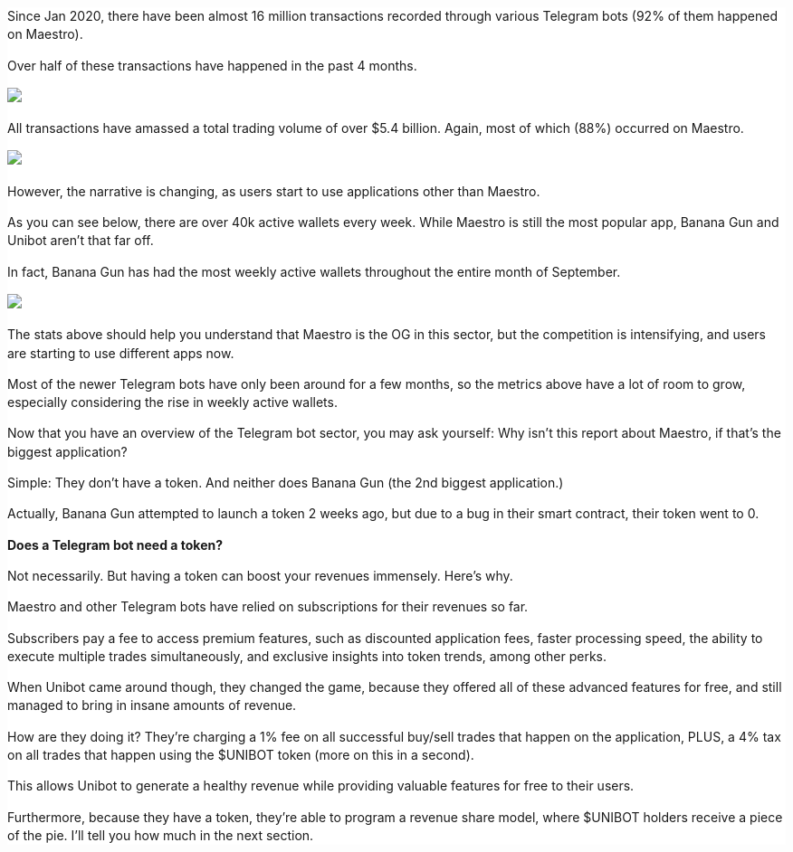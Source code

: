 Since Jan 2020, there have been almost 16 million transactions recorded through various Telegram bots (92% of them happened on Maestro). 

Over half of these transactions have happened in the past 4 months.

![](https://storage.googleapis.com/papyrus_images/cbbe66e84d64179e5fb7dbee347ed384.png)

All transactions have amassed a total trading volume of over $5.4 billion. Again, most of which (88%) occurred on Maestro.

![](https://storage.googleapis.com/papyrus_images/f36800482f335cedd1710f3770d82856.png)

However, the narrative is changing, as users start to use applications other than Maestro.

As you can see below, there are over 40k active wallets every week. While Maestro is still the most popular app, Banana Gun and Unibot aren’t that far off. 

In fact, Banana Gun has had the most weekly active wallets throughout the entire month of September.

![](https://storage.googleapis.com/papyrus_images/de1e039a3fca0a6aacdf2dad743bf0e6.png)

The stats above should help you understand that Maestro is the OG in this sector, but the competition is intensifying, and users are starting to use different apps now. 

Most of the newer Telegram bots have only been around for a few months, so the metrics above have a lot of room to grow, especially considering the rise in weekly active wallets.

Now that you have an overview of the Telegram bot sector, you may ask yourself: Why isn’t this report about Maestro, if that’s the biggest application?

Simple: They don’t have a token. And neither does Banana Gun (the 2nd biggest application.)

Actually, Banana Gun attempted to launch a token 2 weeks ago, but due to a bug in their smart contract, their token went to 0.

**Does a Telegram bot need a token?**

Not necessarily. But having a token can boost your revenues immensely. Here’s why.

Maestro and other Telegram bots have relied on subscriptions for their revenues so far. 

Subscribers pay a fee to access premium features, such as discounted application fees, faster processing speed, the ability to execute multiple trades simultaneously, and exclusive insights into token trends, among other perks.

When Unibot came around though, they changed the game, because they offered all of these advanced features for free, and still managed to bring in insane amounts of revenue.

How are they doing it? They’re charging a 1% fee on all successful buy/sell trades that happen on the application, PLUS, a 4% tax on all trades that happen using the $UNIBOT token (more on this in a second).

This allows Unibot to generate a healthy revenue while providing valuable features for free to their users. 

Furthermore, because they have a token, they’re able to program a revenue share model, where $UNIBOT holders receive a piece of the pie. I’ll tell you how much in the next section.
